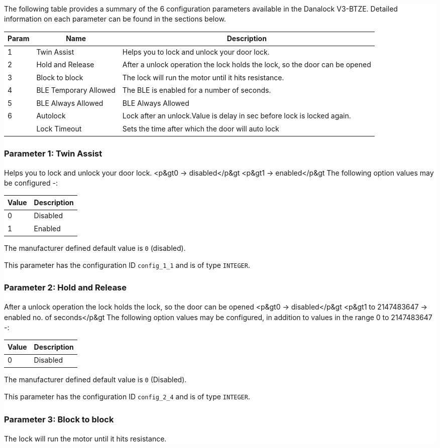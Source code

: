 The following table provides a summary of the 6 configuration parameters available in the Danalock V3-BTZE.
Detailed information on each parameter can be found in the sections below.

| Param | Name  | Description |
|-------|-------|-------------|
| 1 | Twin Assist | Helps you to lock and unlock your door lock. |
| 2 | Hold and Release | After a unlock operation the lock holds the lock, so the door can be opened |
| 3 | Block to block | The lock will run the motor until it hits resistance. |
| 4 | BLE Temporary Allowed | The BLE is enabled for a number of seconds. |
| 5 | BLE Always Allowed | BLE Always Allowed |
| 6 | Autolock | Lock after an unlock.Value is delay in sec before lock is locked again. |
|  | Lock Timeout | Sets the time after which the door will auto lock |

### Parameter 1: Twin Assist

Helps you to lock and unlock your door lock.
<p&gt0 -> disabled</p&gt <p&gt1 -> enabled</p&gt
The following option values may be configured -:

| Value  | Description |
|--------|-------------|
| 0 | Disabled |
| 1 | Enabled |

The manufacturer defined default value is ```0``` (disabled).

This parameter has the configuration ID ```config_1_1``` and is of type ```INTEGER```.


### Parameter 2: Hold and Release

After a unlock operation the lock holds the lock, so the door can be opened
<p&gt0 -> disabled</p&gt <p&gt1 to 2147483647 -> enabled no. of seconds</p&gt
The following option values may be configured, in addition to values in the range 0 to 2147483647 -:

| Value  | Description |
|--------|-------------|
| 0 | Disabled |

The manufacturer defined default value is ```0``` (Disabled).

This parameter has the configuration ID ```config_2_4``` and is of type ```INTEGER```.


### Parameter 3: Block to block

The lock will run the motor until it hits resistance.
